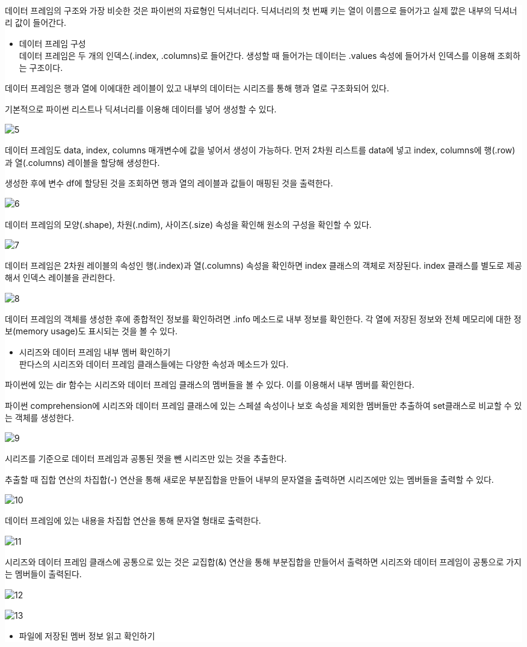 데이터 프레임의 구조와 가장 비슷한 것은 파이썬의 자료형인 딕셔너리다. 딕셔너리의 첫 번째 키는 열이 이름으로 들어가고 실제 깞은 내부의 딕셔너리 값이 들어간다.  

* 데이터 프레임 구성  
데이터 프레임은 두 개의 인덱스(.index, .columns)로 들어간다. 생성할 때 들어가는 데이터는 .values 속성에 들어가서 인덱스를 이용해 조회하는 구조이다.  

데이터 프레임은 행과 열에 이에대한 레이블이 있고 내부의 데이터는 시리즈를 통해 행과 열로 구조화되어 있다.  

기본적으로 파이썬 리스트나 딕셔너리를 이용해 데이터를 넣어 생성할 수 있다.  

<img width="886" alt="5" src="https://user-images.githubusercontent.com/43739827/73744352-f8e8ea80-4793-11ea-8909-4f1e8bb471a7.png"></img>  

데이터 프레임도 data, index, columns 매개변수에 값을 넣어서 생성이 가능하다. 먼저 2차원 리스트를 data에 넣고 index, columns에 행(.row)과 열(.columns) 레이블을 할당해 생성한다.  

생성한 후에 변수 df에 할당된 것을 조회하면 행과 열의 레이블과 값들이 매핑된 것을 출력한다.

<img width="887" alt="6" src="https://user-images.githubusercontent.com/43739827/73744529-52511980-4794-11ea-8ec3-039866c1587d.png"></img>  

데이터 프레임의 모양(.shape), 차원(.ndim), 사이즈(.size) 속성을 확인해 원소의 구성을 확인할 수 있다.  

<img width="887" alt="7" src="https://user-images.githubusercontent.com/43739827/73744656-96dcb500-4794-11ea-91f0-fda8d0b7d71b.png"></img>  

데이터 프레임은 2차원 레이블의 속성인 행(.index)과 열(.columns) 속성을 확인하면 index 클래스의 객체로 저장된다. index 클래스를 별도로 제공해서 인덱스 레이블을 관리한다.  

<img width="892" alt="8" src="https://user-images.githubusercontent.com/43739827/73744783-dd321400-4794-11ea-942d-c9a5b7cf6587.png"></img>  

데이터 프레임의 객체를 생성한 후에 종합적인 정보를 확인하려면 .info 메소드로 내부 정보를 확인한다. 각 열에 저장된 정보와 전체 메모리에 대한 정보(memory usage)도 표시되는 것을 볼 수 있다.  

* 시리즈와 데이터 프레임 내부 멤버 확인하기  
판다스의 시리즈와 데이터 프레임 클래스들에는 다양한 속성과 메소드가 있다.  

파이썬에 있는 dir 함수는 시리즈와 데이터 프레임 클래스의 멤버들을 볼 수 있다. 이를 이용해서 내부 멤버를 확인한다.  

파이썬 comprehension에 시리즈와 데이터 프레임 클래스에 있는 스페셜 속성이나 보호 속성을 제외한 멤버들만 추출하여 set클래스로 비교할 수 있는 객체를 생성한다.  

<img width="886" alt="9" src="https://user-images.githubusercontent.com/43739827/73745585-bbd22780-4796-11ea-991d-d8d136cb36cf.png"></img>  

시리즈를 기준으로 데이터 프레임과 공통된 껏을 뺀 시리즈만 있는 것을 추출한다.  

추출할 때 집합 연산의 차집합(-) 연산을 통해 새로운 부분집합을 만들어 내부의 문자열을 출력하면 시리즈에만 있는 멤버들을 출력할 수 있다.  

<img width="883" alt="10" src="https://user-images.githubusercontent.com/43739827/73745747-11a6cf80-4797-11ea-9f16-3f6c96257a2b.png"></img>  

데이터 프레임에 있는 내용을 차집합 연산을 통해 문자열 형태로 출력한다.  

<img width="890" alt="11" src="https://user-images.githubusercontent.com/43739827/73745843-49157c00-4797-11ea-8fb9-92faf3249637.png"></img>  

시리즈와 데이터 프레임 클래스에 공통으로 있는 것은 교집합(&) 연산을 통해 부분집합을 만들어서 출력하면 시리즈와 데이터 프레임이 공통으로 가지는 멤버들이 출력된다.  

<img width="890" alt="12" src="https://user-images.githubusercontent.com/43739827/73746235-13bd5e00-4798-11ea-8864-430b847a628b.png"></img>  

<img width="907" alt="13" src="https://user-images.githubusercontent.com/43739827/73746259-1fa92000-4798-11ea-9863-50cfbd786f70.png"></img>  


* 파일에 저장된 멤버 정보 읽고 확인하기  
